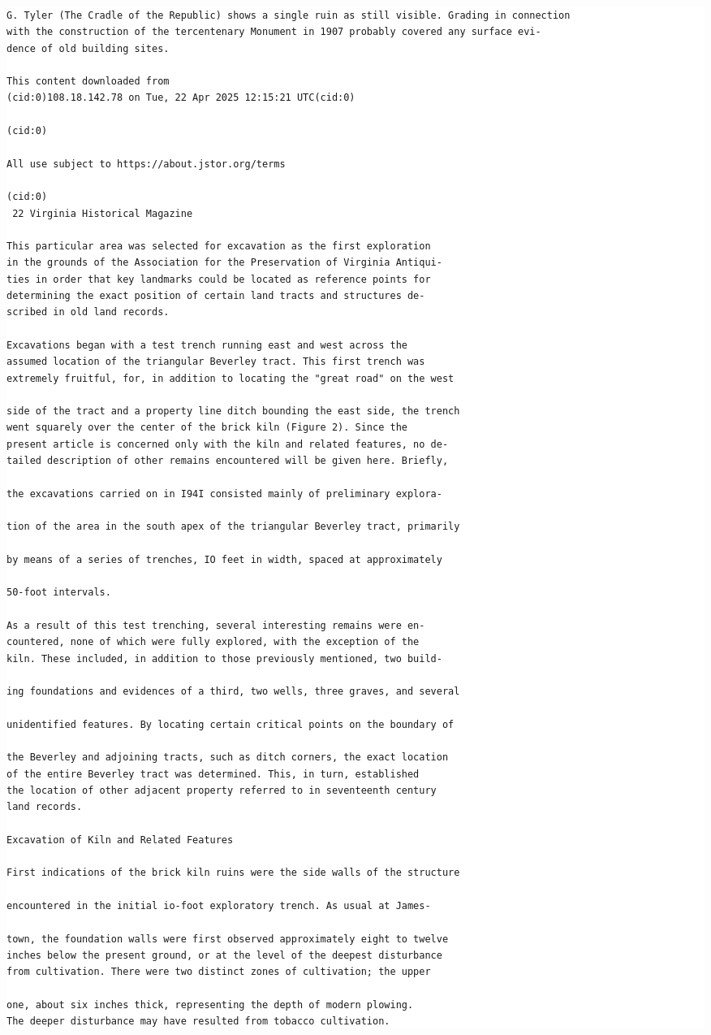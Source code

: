  ~~~~~ .... ~~~~~~~~~~~~~~~~~~~~~~b.. d
 G. Tyler (The Cradle of the Republic) shows a single ruin as still visible. Grading in connection
 with the construction of the tercentenary Monument in 1907 probably covered any surface evi-
 dence of old building sites.

This content downloaded from 
(cid:0)108.18.142.78 on Tue, 22 Apr 2025 12:15:21 UTC(cid:0)

(cid:0) 

All use subject to https://about.jstor.org/terms

(cid:0)
 22 Virginia Historical Magazine

 This particular area was selected for excavation as the first exploration
 in the grounds of the Association for the Preservation of Virginia Antiqui-
 ties in order that key landmarks could be located as reference points for
 determining the exact position of certain land tracts and structures de-
 scribed in old land records.

 Excavations began with a test trench running east and west across the
 assumed location of the triangular Beverley tract. This first trench was
 extremely fruitful, for, in addition to locating the "great road" on the west

 side of the tract and a property line ditch bounding the east side, the trench
 went squarely over the center of the brick kiln (Figure 2). Since the
 present article is concerned only with the kiln and related features, no de-
 tailed description of other remains encountered will be given here. Briefly,

 the excavations carried on in I94I consisted mainly of preliminary explora-

 tion of the area in the south apex of the triangular Beverley tract, primarily

 by means of a series of trenches, IO feet in width, spaced at approximately

 50-foot intervals.

 As a result of this test trenching, several interesting remains were en-
 countered, none of which were fully explored, with the exception of the
 kiln. These included, in addition to those previously mentioned, two build-

 ing foundations and evidences of a third, two wells, three graves, and several

 unidentified features. By locating certain critical points on the boundary of

 the Beverley and adjoining tracts, such as ditch corners, the exact location
 of the entire Beverley tract was determined. This, in turn, established
 the location of other adjacent property referred to in seventeenth century
 land records.

 Excavation of Kiln and Related Features

 First indications of the brick kiln ruins were the side walls of the structure

 encountered in the initial io-foot exploratory trench. As usual at James-

 town, the foundation walls were first observed approximately eight to twelve
 inches below the present ground, or at the level of the deepest disturbance
 from cultivation. There were two distinct zones of cultivation; the upper

 one, about six inches thick, representing the depth of modern plowing.
 The deeper disturbance may have resulted from tobacco cultivation.

 ~~~~~